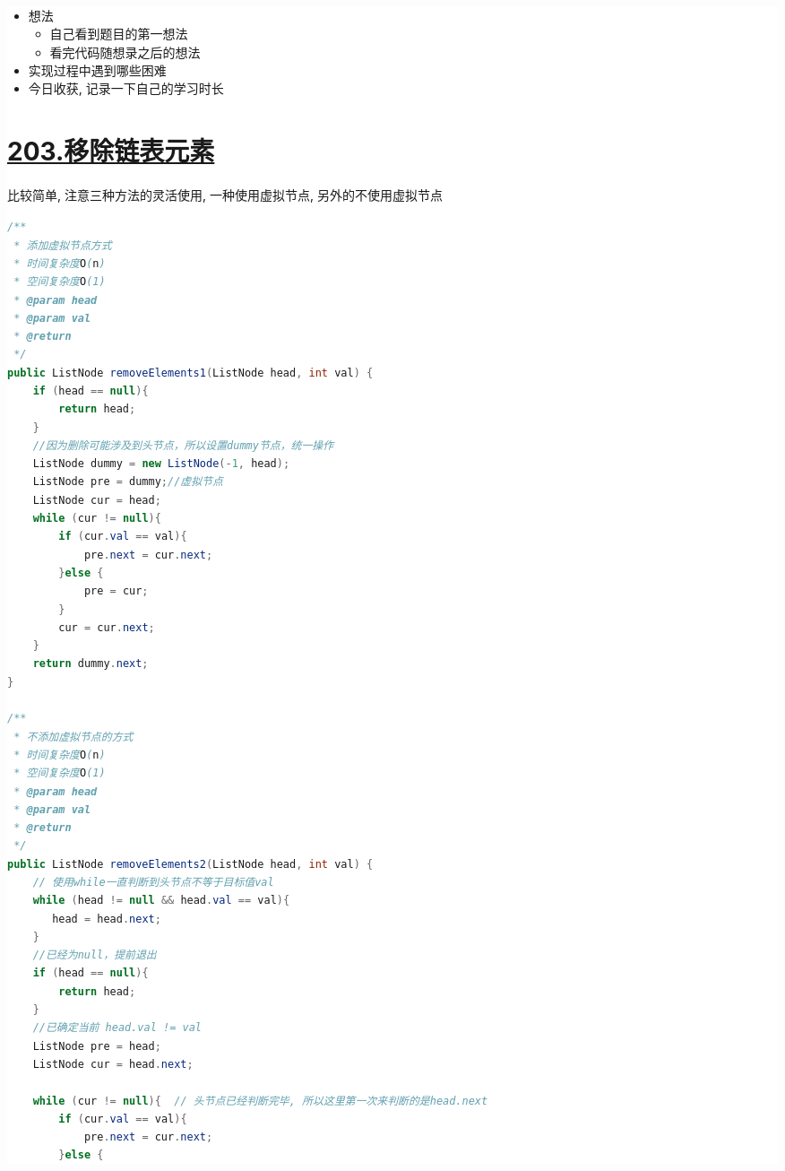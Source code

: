 - 想法
   - 自己看到题目的第一想法
   - 看完代码随想录之后的想法 
- 实现过程中遇到哪些困难 
- 今日收获, 记录一下自己的学习时长
<a name="P3DdU"></a>
# [203.移除链表元素](https://leetcode.cn/problems/remove-linked-list-elements/)
比较简单, 注意三种方法的灵活使用, 一种使用虚拟节点, 另外的不使用虚拟节点
```java
/**
 * 添加虚拟节点方式
 * 时间复杂度O(n)
 * 空间复杂度O(1)
 * @param head
 * @param val
 * @return
 */
public ListNode removeElements1(ListNode head, int val) {
    if (head == null){
        return head;
    }
    //因为删除可能涉及到头节点，所以设置dummy节点，统一操作
    ListNode dummy = new ListNode(-1, head);
    ListNode pre = dummy;//虚拟节点
    ListNode cur = head;
    while (cur != null){
        if (cur.val == val){
            pre.next = cur.next;
        }else {
            pre = cur;
        }
        cur = cur.next;
    }
    return dummy.next;
}

/**
 * 不添加虚拟节点的方式
 * 时间复杂度O(n)
 * 空间复杂度O(1)
 * @param head
 * @param val
 * @return
 */
public ListNode removeElements2(ListNode head, int val) {
    // 使用while一直判断到头节点不等于目标值val
    while (head != null && head.val == val){
       head = head.next;
    }
    //已经为null，提前退出
    if (head == null){
        return head;
    }
    //已确定当前 head.val != val
    ListNode pre = head;
    ListNode cur = head.next;

    while (cur != null){  // 头节点已经判断完毕, 所以这里第一次来判断的是head.next
        if (cur.val == val){
            pre.next = cur.next;
        }else {
```